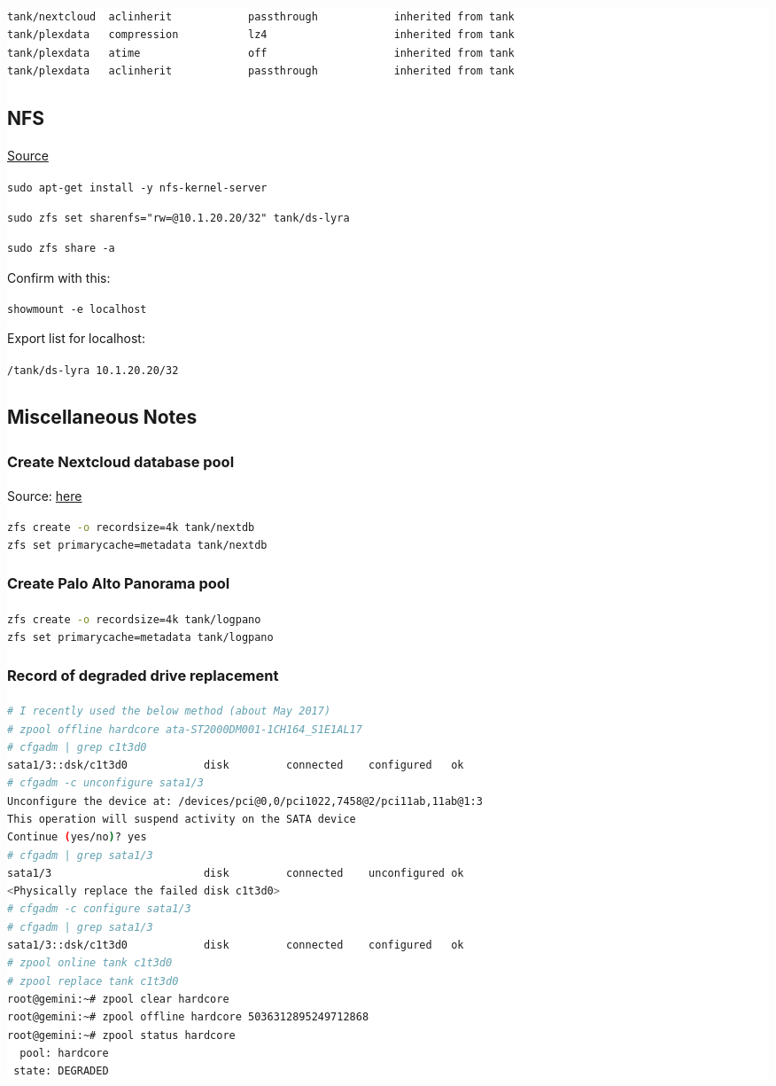 ```sh
tank/nextcloud  aclinherit            passthrough            inherited from tank
tank/plexdata   compression           lz4                    inherited from tank
tank/plexdata   atime                 off                    inherited from tank
tank/plexdata   aclinherit            passthrough            inherited from tank
```

## NFS

[Source](https://www.hiroom2.com/2016/05/18/ubuntu-16-04-share-zfs-storage-via-nfs-smb/)

`sudo apt-get install -y nfs-kernel-server`

`sudo zfs set sharenfs="rw=@10.1.20.20/32" tank/ds-lyra`

`sudo zfs share -a`

Confirm with this:

`showmount -e localhost`

Export list for localhost:

`/tank/ds-lyra 10.1.20.20/32`

## Miscellaneous Notes

### Create Nextcloud database pool

Source: [here](http://assets.en.oreilly.com/1/event/21/Optimizing%20MySQL%20Performance%20with%20ZFS%20Presentation.pdf)

```sh
zfs create -o recordsize=4k tank/nextdb
zfs set primarycache=metadata tank/nextdb
```

### Create Palo Alto Panorama pool

```sh
zfs create -o recordsize=4k tank/logpano
zfs set primarycache=metadata tank/logpano
```

### Record of degraded drive replacement

```sh
# I recently used the below method (about May 2017)
# zpool offline hardcore ata-ST2000DM001-1CH164_S1E1AL17
# cfgadm | grep c1t3d0
sata1/3::dsk/c1t3d0            disk         connected    configured   ok
# cfgadm -c unconfigure sata1/3
Unconfigure the device at: /devices/pci@0,0/pci1022,7458@2/pci11ab,11ab@1:3
This operation will suspend activity on the SATA device
Continue (yes/no)? yes
# cfgadm | grep sata1/3
sata1/3                        disk         connected    unconfigured ok
<Physically replace the failed disk c1t3d0>
# cfgadm -c configure sata1/3
# cfgadm | grep sata1/3
sata1/3::dsk/c1t3d0            disk         connected    configured   ok
# zpool online tank c1t3d0
# zpool replace tank c1t3d0
root@gemini:~# zpool clear hardcore
root@gemini:~# zpool offline hardcore 5036312895249712868
root@gemini:~# zpool status hardcore
  pool: hardcore
 state: DEGRADED
```